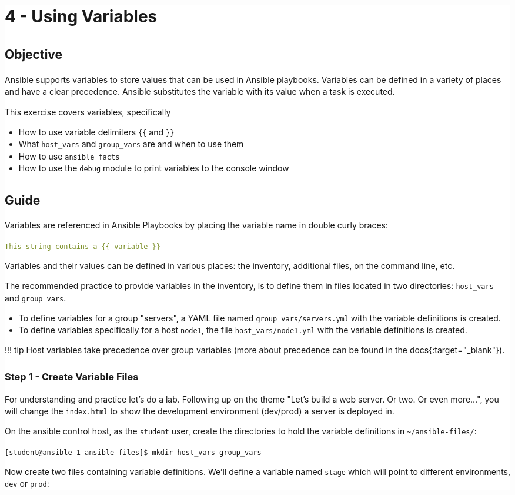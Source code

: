 # 4 - Using Variables

## Objective

Ansible supports variables to store values that can be used in Ansible playbooks. Variables can be defined in a variety of places and have a clear precedence. Ansible substitutes the variable with its value when a task is executed.

This exercise covers variables, specifically

* How to use variable delimiters `{{` and `}}`
* What `host_vars` and `group_vars` are and when to use them
* How to use `ansible_facts`
* How to use the `debug` module to print variables to the console window

## Guide

Variables are referenced in Ansible Playbooks by placing the variable name in double curly braces:

```yaml
This string contains a {{ variable }}
```

Variables and their values can be defined in various places: the inventory, additional files, on the command line, etc.

The recommended practice to provide variables in the inventory, is to define them in files located in two directories: `host_vars` and `group_vars`.

* To define variables for a group "servers", a YAML file named `group_vars/servers.yml` with the variable definitions is created.
* To define variables specifically for a host `node1`, the file `host_vars/node1.yml` with the variable definitions is created.

!!! tip
    Host variables take precedence over group variables (more about precedence can be found in the [docs](https://docs.ansible.com/ansible/latest/user_guide/playbooks_variables.html#variable-precedence-where-should-i-put-a-variable){:target="_blank"}).

### Step 1 - Create Variable Files

For understanding and practice let’s do a lab. Following up on the theme "Let’s build a web server. Or two. Or even more…​", you will change the `index.html` to show the development environment (dev/prod) a server is deployed in.

On the ansible control host, as the `student` user, create the directories to hold the variable definitions in `~/ansible-files/`:

``` { .console .no-copy }
[student@ansible-1 ansible-files]$ mkdir host_vars group_vars
```

Now create two files containing variable definitions. We’ll define a variable named `stage` which will point to different environments, `dev` or `prod`:
